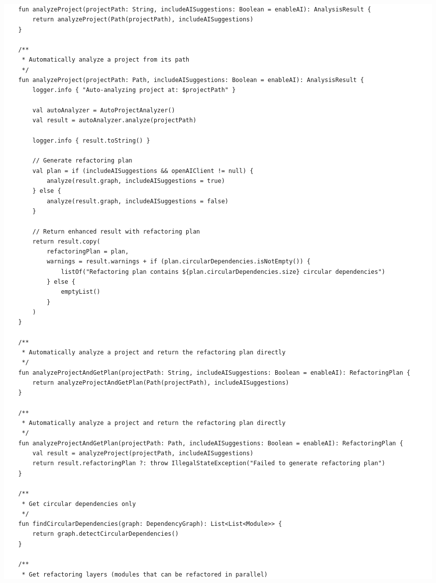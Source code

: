```
    fun analyzeProject(projectPath: String, includeAISuggestions: Boolean = enableAI): AnalysisResult {
        return analyzeProject(Path(projectPath), includeAISuggestions)
    }

    /**
     * Automatically analyze a project from its path
     */
    fun analyzeProject(projectPath: Path, includeAISuggestions: Boolean = enableAI): AnalysisResult {
        logger.info { "Auto-analyzing project at: $projectPath" }

        val autoAnalyzer = AutoProjectAnalyzer()
        val result = autoAnalyzer.analyze(projectPath)

        logger.info { result.toString() }

        // Generate refactoring plan
        val plan = if (includeAISuggestions && openAIClient != null) {
            analyze(result.graph, includeAISuggestions = true)
        } else {
            analyze(result.graph, includeAISuggestions = false)
        }

        // Return enhanced result with refactoring plan
        return result.copy(
            refactoringPlan = plan,
            warnings = result.warnings + if (plan.circularDependencies.isNotEmpty()) {
                listOf("Refactoring plan contains ${plan.circularDependencies.size} circular dependencies")
            } else {
                emptyList()
            }
        )
    }

    /**
     * Automatically analyze a project and return the refactoring plan directly
     */
    fun analyzeProjectAndGetPlan(projectPath: String, includeAISuggestions: Boolean = enableAI): RefactoringPlan {
        return analyzeProjectAndGetPlan(Path(projectPath), includeAISuggestions)
    }

    /**
     * Automatically analyze a project and return the refactoring plan directly
     */
    fun analyzeProjectAndGetPlan(projectPath: Path, includeAISuggestions: Boolean = enableAI): RefactoringPlan {
        val result = analyzeProject(projectPath, includeAISuggestions)
        return result.refactoringPlan ?: throw IllegalStateException("Failed to generate refactoring plan")
    }

    /**
     * Get circular dependencies only
     */
    fun findCircularDependencies(graph: DependencyGraph): List<List<Module>> {
        return graph.detectCircularDependencies()
    }

    /**
     * Get refactoring layers (modules that can be refactored in parallel)
```